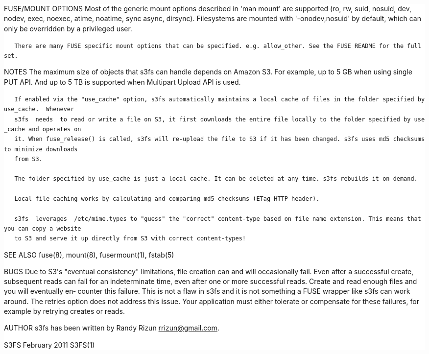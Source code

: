 FUSE/MOUNT OPTIONS
       Most of the generic mount options described in 'man mount' are supported (ro, rw, suid, nosuid, dev, nodev, exec, noexec,  atime,  noatime,
       sync async, dirsync).  Filesystems are mounted with '-onodev,nosuid' by default, which can only be overridden by a privileged user.

       There are many FUSE specific mount options that can be specified. e.g. allow_other. See the FUSE README for the full set.

NOTES
       The maximum size of objects that s3fs can handle depends on Amazon S3. For example, up to 5 GB when using single PUT API. And up to 5 TB is
       supported when Multipart Upload API is used.

       If enabled via the "use_cache" option, s3fs automatically maintains a local cache of files in the folder specified by  use_cache.  Whenever
       s3fs  needs  to read or write a file on S3, it first downloads the entire file locally to the folder specified by use_cache and operates on
       it. When fuse_release() is called, s3fs will re-upload the file to S3 if it has been changed. s3fs uses md5 checksums to minimize downloads
       from S3.

       The folder specified by use_cache is just a local cache. It can be deleted at any time. s3fs rebuilds it on demand.

       Local file caching works by calculating and comparing md5 checksums (ETag HTTP header).

       s3fs  leverages  /etc/mime.types to "guess" the "correct" content-type based on file name extension. This means that you can copy a website
       to S3 and serve it up directly from S3 with correct content-types!

SEE ALSO
       fuse(8), mount(8), fusermount(1), fstab(5)

BUGS
       Due to S3's "eventual consistency" limitations, file creation can and will occasionally fail. Even after a  successful  create,  subsequent
       reads can fail for an indeterminate time, even after one or more successful reads. Create and read enough files and you will eventually en‐
       counter this failure. This is not a flaw in s3fs and it is not something a FUSE wrapper like s3fs can work around. The retries option  does
       not address this issue. Your application must either tolerate or compensate for these failures, for example by retrying creates or reads.

AUTHOR
       s3fs has been written by Randy Rizun <rrizun@gmail.com>.

S3FS                                                               February 2011                                                           S3FS(1)
